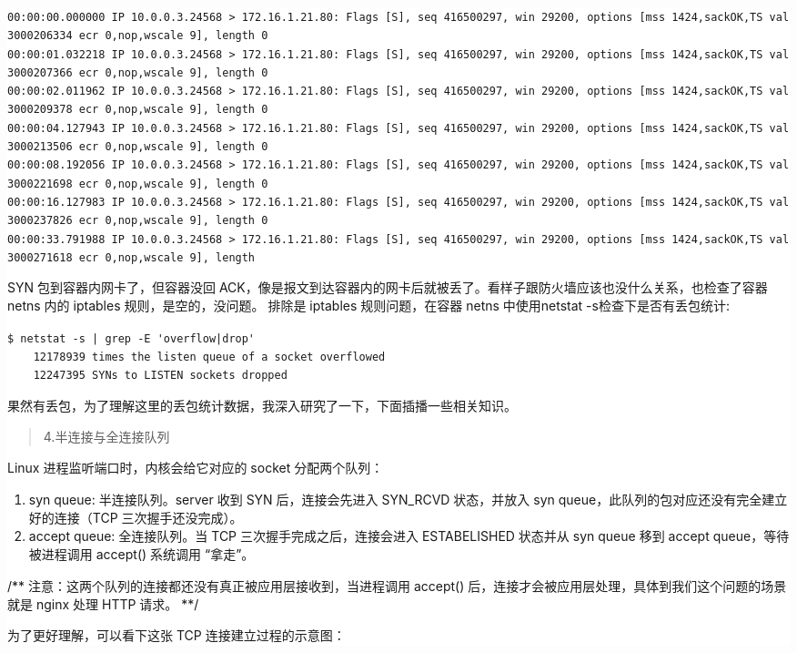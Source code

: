 ```shell
00:00:00.000000 IP 10.0.0.3.24568 > 172.16.1.21.80: Flags [S], seq 416500297, win 29200, options [mss 1424,sackOK,TS val 3000206334 ecr 0,nop,wscale 9], length 0
00:00:01.032218 IP 10.0.0.3.24568 > 172.16.1.21.80: Flags [S], seq 416500297, win 29200, options [mss 1424,sackOK,TS val 3000207366 ecr 0,nop,wscale 9], length 0
00:00:02.011962 IP 10.0.0.3.24568 > 172.16.1.21.80: Flags [S], seq 416500297, win 29200, options [mss 1424,sackOK,TS val 3000209378 ecr 0,nop,wscale 9], length 0
00:00:04.127943 IP 10.0.0.3.24568 > 172.16.1.21.80: Flags [S], seq 416500297, win 29200, options [mss 1424,sackOK,TS val 3000213506 ecr 0,nop,wscale 9], length 0
00:00:08.192056 IP 10.0.0.3.24568 > 172.16.1.21.80: Flags [S], seq 416500297, win 29200, options [mss 1424,sackOK,TS val 3000221698 ecr 0,nop,wscale 9], length 0
00:00:16.127983 IP 10.0.0.3.24568 > 172.16.1.21.80: Flags [S], seq 416500297, win 29200, options [mss 1424,sackOK,TS val 3000237826 ecr 0,nop,wscale 9], length 0
00:00:33.791988 IP 10.0.0.3.24568 > 172.16.1.21.80: Flags [S], seq 416500297, win 29200, options [mss 1424,sackOK,TS val 3000271618 ecr 0,nop,wscale 9], length 
```

SYN 包到容器内网卡了，但容器没回 ACK，像是报文到达容器内的网卡后就被丢了。看样子跟防火墙应该也没什么关系，也检查了容器 netns 内的 iptables 规则，是空的，没问题。
排除是 iptables 规则问题，在容器 netns 中使用netstat -s检查下是否有丢包统计:

```shell
$ netstat -s | grep -E 'overflow|drop'
    12178939 times the listen queue of a socket overflowed
    12247395 SYNs to LISTEN sockets dropped
```

果然有丢包，为了理解这里的丢包统计数据，我深入研究了一下，下面插播一些相关知识。

> 4.半连接与全连接队列

Linux 进程监听端口时，内核会给它对应的 socket 分配两个队列：

1.  syn queue: 半连接队列。server 收到 SYN 后，连接会先进入 SYN_RCVD 状态，并放入 syn queue，此队列的包对应还没有完全建立好的连接（TCP 三次握手还没完成）。
2. accept queue: 全连接队列。当 TCP 三次握手完成之后，连接会进入 ESTABELISHED 状态并从 syn queue 移到 accept queue，等待被进程调用 accept() 系统调用 “拿走”。

/**
注意：这两个队列的连接都还没有真正被应用层接收到，当进程调用 accept() 后，连接才会被应用层处理，具体到我们这个问题的场景就是 nginx 处理 HTTP 请求。
**/

为了更好理解，可以看下这张 TCP 连接建立过程的示意图：
